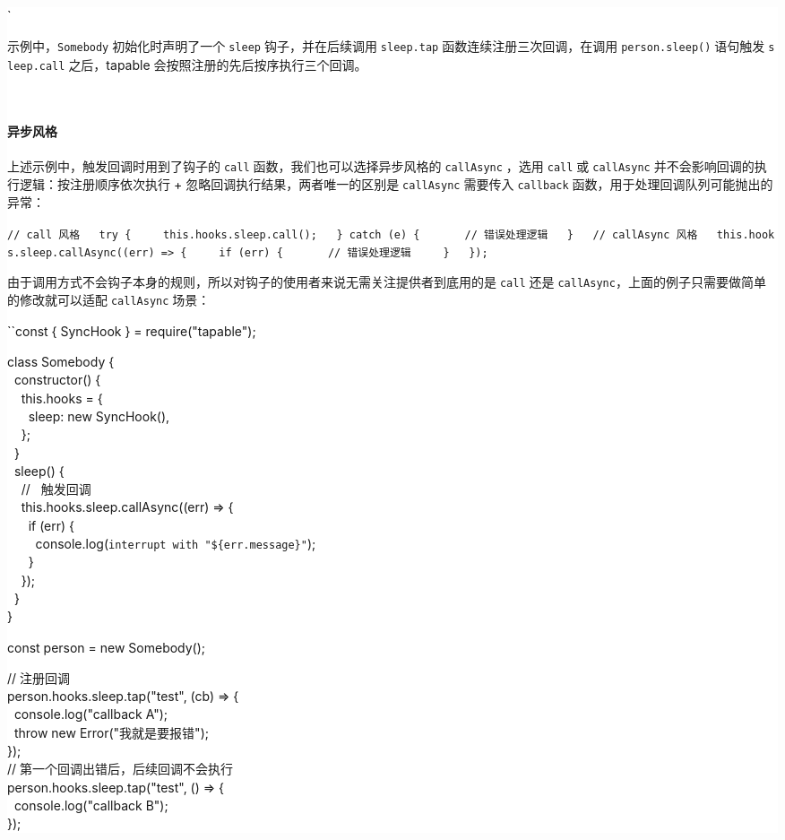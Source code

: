 `

示例中，`Somebody` 初始化时声明了一个 `sleep` 钩子，并在后续调用 `sleep.tap` 函数连续注册三次回调，在调用 `person.sleep()` 语句触发 `sleep.call` 之后，tapable 会按照注册的先后按序执行三个回调。

![图片](data:image/gif;base64,iVBORw0KGgoAAAANSUhEUgAAAAEAAAABCAYAAAAfFcSJAAAADUlEQVQImWNgYGBgAAAABQABh6FO1AAAAABJRU5ErkJggg==)

#### 异步风格

上述示例中，触发回调时用到了钩子的 `call` 函数，我们也可以选择异步风格的 `callAsync` ，选用 `call` 或 `callAsync` 并不会影响回调的执行逻辑：按注册顺序依次执行 + 忽略回调执行结果，两者唯一的区别是 `callAsync` 需要传入 `callback` 函数，用于处理回调队列可能抛出的异常：

`// call 风格  
try {  
  this.hooks.sleep.call();  
} catch (e) {  
    // 错误处理逻辑  
}  
// callAsync 风格  
this.hooks.sleep.callAsync((err) => {  
  if (err) {  
    // 错误处理逻辑  
  }  
});  
`

由于调用方式不会钩子本身的规则，所以对钩子的使用者来说无需关注提供者到底用的是 `call` 还是 `callAsync`，上面的例子只需要做简单的修改就可以适配 `callAsync` 场景：

``const { SyncHook } = require("tapable");

class Somebody {  
  constructor() {  
    this.hooks = {  
      sleep: new SyncHook(),  
    };  
  }  
  sleep() {  
    //   触发回调  
    this.hooks.sleep.callAsync((err) => {  
      if (err) {  
        console.log(`interrupt with "${err.message}"`);  
      }  
    });  
  }  
}

const person = new Somebody();

// 注册回调  
person.hooks.sleep.tap("test", (cb) => {  
  console.log("callback A");  
  throw new Error("我就是要报错");  
});  
// 第一个回调出错后，后续回调不会执行  
person.hooks.sleep.tap("test", () => {  
  console.log("callback B");  
});
